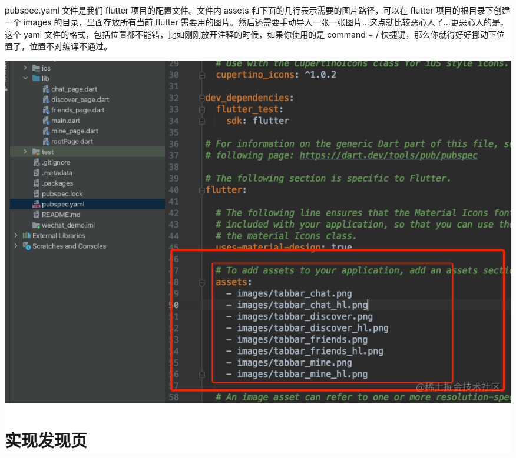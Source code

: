 
pubspec.yaml 文件是我们 flutter 项目的配置文件。文件内 assets 和下面的几行表示需要的图片路径，可以在 flutter 项目的根目录下创建一个 images 的目录，里面存放所有当前 flutter 需要用的图片。然后还需要手动导入一张一张图片...这点就比较恶心人了...更恶心人的是，这个 yaml 文件的格式，包括位置都不能错，比如刚刚放开注释的时候，如果你使用的是 command + / 快捷键，那么你就得好好挪动下位置了，位置不对编译不通过。

![image.png](8天让iOS开发者上手Flutter之三/5a076f973f1641b7a93f4a03fbf8d67c~tplv-k3u1fbpfcp-watermark.png)

# 实现发现页

<div align=center>